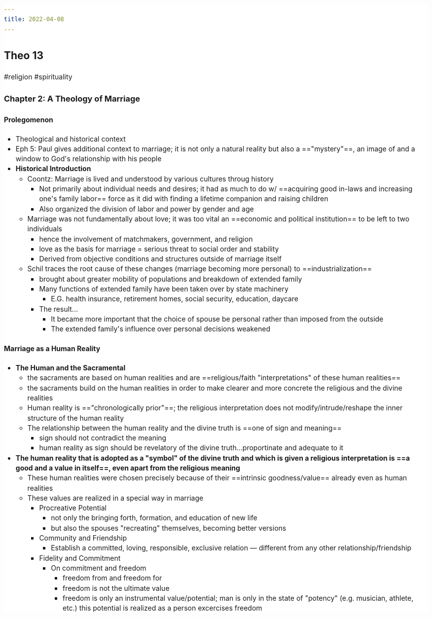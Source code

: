 ```yaml
---
title: 2022-04-08
---
```

## Theo 13 
#religion #spirituality

### Chapter 2: A Theology of Marriage
#### Prolegomenon
- Theological and historical context
- Eph 5: Paul gives additional context to marriage; it is not only a natural reality but also a =="mystery"==, an image of and a window to God's relationship with his people
- **Historical Introduction**
	- Coontz: Marriage is lived and understood by various cultures throug history
		- Not primarily about individual needs and desires; it had as much to do w/ ==acquiring good in-laws and increasing one's family labor== force as it did with finding a lifetime companion and raising children
		- Also organized the division of labor and power by gender and age
	- Marriage was not fundamentally about love; it was too vital an ==economic and political institution== to be left to two individuals
		- hence the involvement of matchmakers, government, and religion
		- love as the basis for marriage = serious threat to social order and stability
		- Derived from objective conditions and structures outside of marriage itself
	- Schil traces the root cause of these changes (marriage becoming more personal) to ==industrialization==
		- brought about greater mobility of populations and breakdown of extended family
		- Many functions of extended family have been taken over by state machinery 
			- E.G. health insurance, retirement homes, social security, education, daycare
		- The result...
			- It became more important that the choice of spouse be personal rather than imposed from the outside
			- The extended family's influence over personal decisions weakened

#### Marriage as a Human Reality
- **The Human and the Sacramental**
	- the sacraments are based on human realities and are ==religious/faith "interpretations" of these human realities==
	- the sacraments build on the human realities in order to make clearer and more concrete the religious and the divine realities
	- Human reality is =="chronologically prior"==; the religious interpretation does not modify/intrude/reshape the inner structure of the human reality
	- The relationship between the human reality and the divine truth is ==one of sign and meaning==
		- sign should not contradict the meaning
		- human reality as sign should be revelatory of the divine truth...proportinate and adequate to it
- **The human reality that is adopted as a "symbol" of the divine truth and which is given a religious interpretation is ==a good and a value in itself==, even apart from the religious meaning**
	- These human realities were chosen precisely because of their ==intrinsic goodness/value== already even as human realities
	- These values are realized in a special way in marriage
		- Procreative Potential
			- not only the bringing forth, formation, and education of new life
			- but also the spouses "recreating" themselves, becoming better versions
		- Community and Friendship
			- Establish a committed, loving, responsible, exclusive relation — different from any other relationship/friendship
		- Fidelity and Commitment
			- On commitment and freedom
				- freedom from and freedom for
				- freedom is not the ultimate value
				- freedom is only an instrumental value/potential; man is only in the state of "potency" (e.g. musician, athlete, etc.) this potential is realized as a person excercises freedom